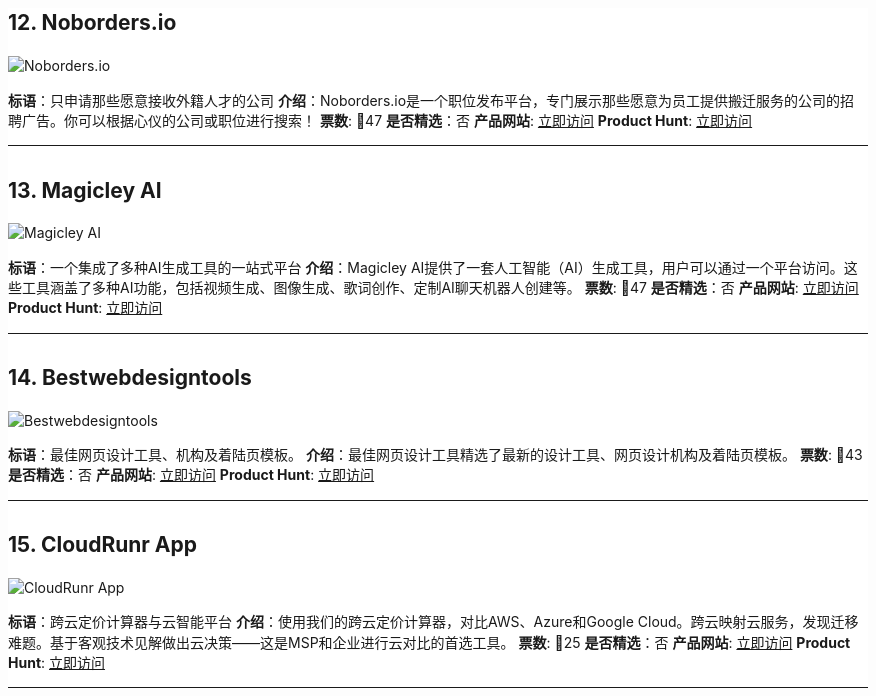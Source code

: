 
## 12. Noborders.io
![Noborders.io](https://ph-files.imgix.net/e38ead66-b850-42a9-be44-3f144892540d.png?auto=format&fit=crop&frame=1&h=512&w=1024)

**标语**：只申请那些愿意接收外籍人才的公司
**介绍**：Noborders.io是一个职位发布平台，专门展示那些愿意为员工提供搬迁服务的公司的招聘广告。你可以根据心仪的公司或职位进行搜索！
**票数**: 🔺47
**是否精选**：否
**产品网站**:  <a href='https://www.producthunt.com/r/R426D44CDDQ2KY?utm_source=www.chuhaix.com' target='_blank' rel='nofollow'>立即访问</a>
**Product Hunt**:  <a href='https://www.producthunt.com/posts/noborders-io?utm_source=www.chuhaix.com' target='_blank' rel='nofollow'>立即访问</a>

---

## 13. Magicley AI
![Magicley AI](https://ph-files.imgix.net/6bf098b3-0eb5-48d0-8805-dcef6a94f360.jpeg?auto=format&fit=crop&frame=1&h=512&w=1024)

**标语**：一个集成了多种AI生成工具的一站式平台
**介绍**：Magicley AI提供了一套人工智能（AI）生成工具，用户可以通过一个平台访问。这些工具涵盖了多种AI功能，包括视频生成、图像生成、歌词创作、定制AI聊天机器人创建等。
**票数**: 🔺47
**是否精选**：否
**产品网站**:  <a href='https://www.producthunt.com/r/ZL5CZHO35R5DLY?utm_source=www.chuhaix.com' target='_blank' rel='nofollow'>立即访问</a>
**Product Hunt**:  <a href='https://www.producthunt.com/posts/magicley-ai?utm_source=www.chuhaix.com' target='_blank' rel='nofollow'>立即访问</a>

---

## 14. Bestwebdesigntools
![Bestwebdesigntools](https://ph-files.imgix.net/1123442a-580e-4f5c-ab16-e242164ba6eb.jpeg?auto=format&fit=crop&frame=1&h=512&w=1024)

**标语**：最佳网页设计工具、机构及着陆页模板。
**介绍**：最佳网页设计工具精选了最新的设计工具、网页设计机构及着陆页模板。
**票数**: 🔺43
**是否精选**：否
**产品网站**:  <a href='https://www.producthunt.com/r/PF2QQAXAX4R73R?utm_source=www.chuhaix.com' target='_blank' rel='nofollow'>立即访问</a>
**Product Hunt**:  <a href='https://www.producthunt.com/posts/bestwebdesigntools?utm_source=www.chuhaix.com' target='_blank' rel='nofollow'>立即访问</a>

---

## 15. CloudRunr App
![CloudRunr App](https://ph-files.imgix.net/04e67e5d-74a8-4a36-91bb-277cbd70c24d.png?auto=format&fit=crop&frame=1&h=512&w=1024)

**标语**：跨云定价计算器与云智能平台
**介绍**：使用我们的跨云定价计算器，对比AWS、Azure和Google Cloud。跨云映射云服务，发现迁移难题。基于客观技术见解做出云决策——这是MSP和企业进行云对比的首选工具。
**票数**: 🔺25
**是否精选**：否
**产品网站**:  <a href='https://www.producthunt.com/r/PSRKHG4BQ6WCFQ?utm_source=www.chuhaix.com' target='_blank' rel='nofollow'>立即访问</a>
**Product Hunt**:  <a href='https://www.producthunt.com/posts/cloudrunr-app?utm_source=www.chuhaix.com' target='_blank' rel='nofollow'>立即访问</a>

---